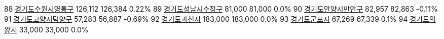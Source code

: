   <tr class="item">
    <td>88</td>
    <td><a href="/apt/경기도수원시영통구">경기도수원시영통구</a></td>
    <td>126,112</td>
    <td>126,384</td>
    <td>0.22%</td>
  </tr>

  <tr class="item">
    <td>89</td>
    <td><a href="/apt/경기도성남시수정구">경기도성남시수정구</a></td>
    <td>81,000</td>
    <td>81,000</td>
    <td>0.0%</td>
  </tr>

  <tr class="item">
    <td>90</td>
    <td><a href="/apt/경기도안양시만안구">경기도안양시만안구</a></td>
    <td>82,957</td>
    <td>82,863</td>
    <td>-0.11%</td>
  </tr>

  <tr class="item">
    <td>91</td>
    <td><a href="/apt/경기도고양시덕양구">경기도고양시덕양구</a></td>
    <td>57,283</td>
    <td>56,887</td>
    <td>-0.69%</td>
  </tr>

  <tr class="item">
    <td>92</td>
    <td><a href="/apt/경기도과천시">경기도과천시</a></td>
    <td>183,000</td>
    <td>183,000</td>
    <td>0.0%</td>
  </tr>

  <tr class="item">
    <td>93</td>
    <td><a href="/apt/경기도군포시">경기도군포시</a></td>
    <td>67,269</td>
    <td>67,339</td>
    <td>0.1%</td>
  </tr>

  <tr class="item">
    <td>94</td>
    <td><a href="/apt/경기도의왕시">경기도의왕시</a></td>
    <td>33,000</td>
    <td>33,000</td>
    <td>0.0%</td>
  </tr>
